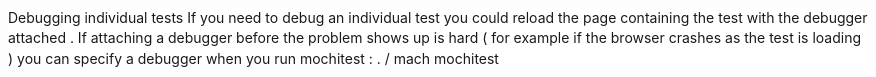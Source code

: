 #
#
Debugging
individual
tests
If
you
need
to
debug
an
individual
test
you
could
reload
the
page
containing
the
test
with
the
debugger
attached
.
If
attaching
a
debugger
before
the
problem
shows
up
is
hard
(
for
example
if
the
browser
crashes
as
the
test
is
loading
)
you
can
specify
a
debugger
when
you
run
mochitest
:
.
/
mach
mochitest